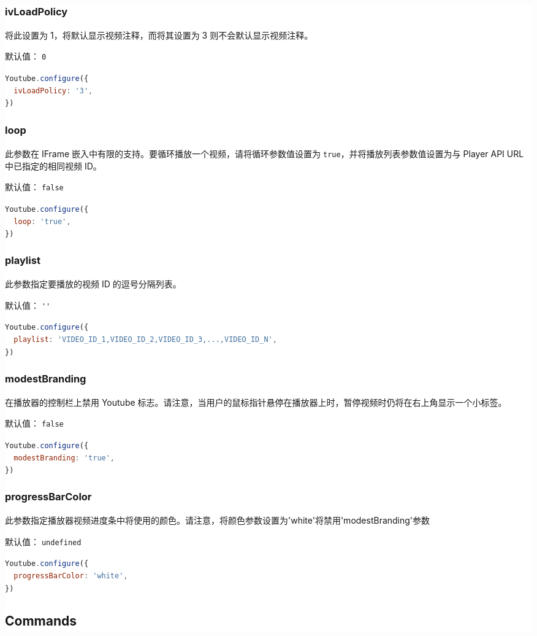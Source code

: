 ### ivLoadPolicy
将此设置为 1，将默认显示视频注释，而将其设置为 3 则不会默认显示视频注释。

默认值： `0`

```js
Youtube.configure({
  ivLoadPolicy: '3',
})
```

### loop
此参数在 IFrame 嵌入中有限的支持。要循环播放一个视频，请将循环参数值设置为 `true`，并将播放列表参数值设置为与 Player API URL 中已指定的相同视频 ID。

默认值： `false`

```js
Youtube.configure({
  loop: 'true',
})
```

### playlist
此参数指定要播放的视频 ID 的逗号分隔列表。

默认值： `''`

```js
Youtube.configure({
  playlist: 'VIDEO_ID_1,VIDEO_ID_2,VIDEO_ID_3,...,VIDEO_ID_N',
})
```

### modestBranding
在播放器的控制栏上禁用 Youtube 标志。请注意，当用户的鼠标指针悬停在播放器上时，暂停视频时仍将在右上角显示一个小标签。

默认值： `false`

```js
Youtube.configure({
  modestBranding: 'true',
})
```

### progressBarColor
此参数指定播放器视频进度条中将使用的颜色。请注意，将颜色参数设置为'white'将禁用'modestBranding'参数

默认值： `undefined`

```js
Youtube.configure({
  progressBarColor: 'white',
})
```

## Commands

